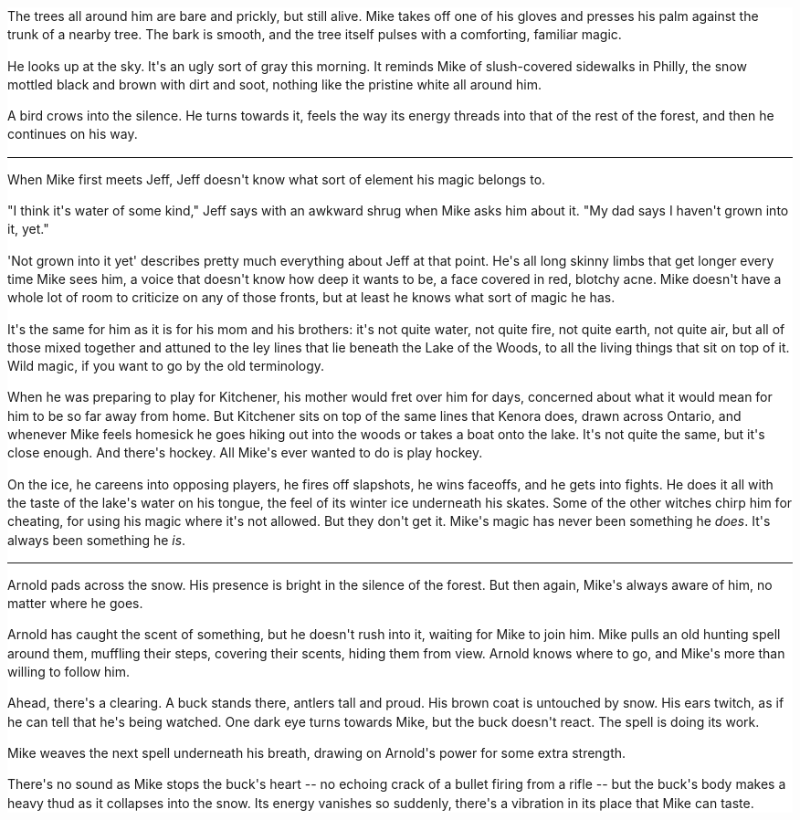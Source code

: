 The trees all around him are bare and prickly, but still alive. Mike takes off one of his gloves and presses his palm against the trunk of a nearby tree. The bark is smooth, and the tree itself pulses with a comforting, familiar magic. 

He looks up at the sky. It's an ugly sort of gray this morning. It reminds Mike of slush-covered sidewalks in Philly, the snow mottled black and brown with dirt and soot, nothing like the pristine white all around him.

A bird crows into the silence. He turns towards it, feels the way its energy threads into that of the rest of the forest, and then he continues on his way.

---

When Mike first meets Jeff, Jeff doesn't know what sort of element his magic belongs to.

"I think it's water of some kind," Jeff says with an awkward shrug when Mike asks him about it. "My dad says I haven't grown into it, yet."

'Not grown into it yet' describes pretty much everything about Jeff at that point. He's all long skinny limbs that get longer every time Mike sees him, a voice that doesn't know how deep it wants to be, a face covered in red, blotchy acne. Mike doesn't have a whole lot of room to criticize on any of those fronts, but at least he knows what sort of magic he has.

It's the same for him as it is for his mom and his brothers: it's not quite water, not quite fire, not quite earth, not quite air, but all of those mixed together and attuned to the ley lines that lie beneath the Lake of the Woods, to all the living things that sit on top of it. Wild magic, if you want to go by the old terminology.

When he was preparing to play for Kitchener, his mother would fret over him for days, concerned about what it would mean for him to be so far away from home. But Kitchener sits on top of the same lines that Kenora does, drawn across Ontario, and whenever Mike feels homesick he goes hiking out into the woods or takes a boat onto the lake. It's not quite the same, but it's close enough. And there's hockey. All Mike's ever wanted to do is play hockey.

On the ice, he careens into opposing players, he fires off slapshots, he wins faceoffs, and he gets into fights. He does it all with the taste of the lake's water on his tongue, the feel of its winter ice underneath his skates. Some of the other witches chirp him for cheating, for using his magic where it's not allowed. But they don't get it. Mike's magic has never been something he *does*. It's always been something he *is*.

---

Arnold pads across the snow. His presence is bright in the silence of the forest. But then again, Mike's always aware of him, no matter where he goes. 

Arnold has caught the scent of something, but he doesn't rush into it, waiting for Mike to join him. Mike pulls an old hunting spell around them, muffling their steps, covering their scents, hiding them from view. Arnold knows where to go, and Mike's more than willing to follow him.

Ahead, there's a clearing. A buck stands there, antlers tall and proud. His brown coat is untouched by snow. His ears twitch, as if he can tell that he's being watched. One dark eye turns towards Mike, but the buck doesn't react. The spell is doing its work.

Mike weaves the next spell underneath his breath, drawing on Arnold's power for some extra strength.

There's no sound as Mike stops the buck's heart -- no echoing crack of a bullet firing from a rifle -- but the buck's body makes a heavy thud as it collapses into the snow. Its energy vanishes so suddenly, there's a vibration in its place that Mike can taste.
